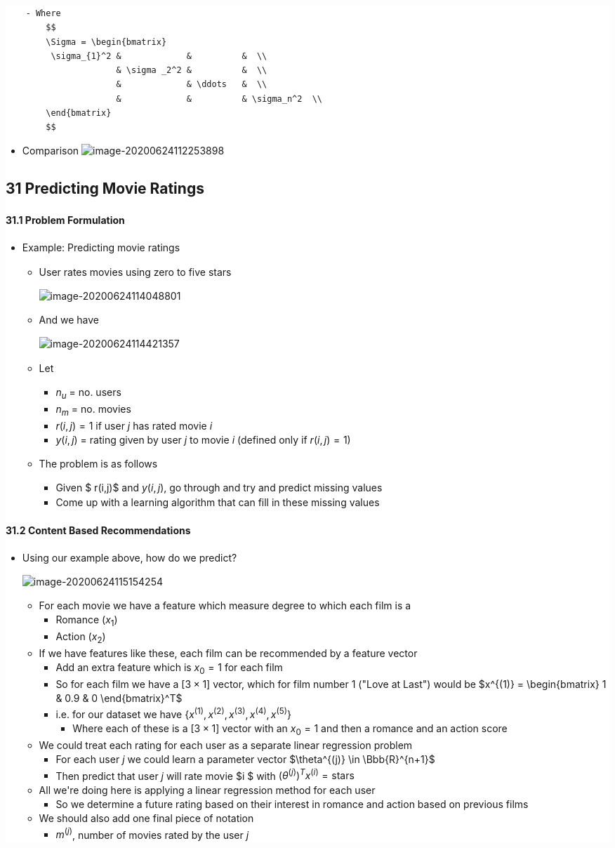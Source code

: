        
        

        - Where 
            $$
            \Sigma = \begin{bmatrix}  
             \sigma_{1}^2 &             &          &  \\  
                          & \sigma _2^2 &          &  \\
                          &             & \ddots   &  \\  
                          &             &          & \sigma_n^2  \\  
            \end{bmatrix}  
            $$

- Comparison
    ![image-20200624112253898](https://i.loli.net/2020/06/24/95O8WqJUIaBPn4x.png)

## 31 Predicting Movie Ratings

#### 31.1 Problem Formulation

- Example: Predicting movie ratings

    - User rates movies using zero to five stars

        ![image-20200624114048801](https://i.loli.net/2020/06/24/NjdeQVfDHq4Mvam.png)

    - And we have

        ![image-20200624114421357](https://i.loli.net/2020/06/24/CVNvFUj8rsyO3fJ.png)

    - Let

        - $n_u$ = no. users
        - $n_m$ = no. movies
        - $r(i, j) = 1$ if user $j$ has rated movie $i$
        - $y(i, j)$ = rating given by user $j$ to movie $i$ (defined only if $r(i,j)=1$)

    - The problem is as follows

        - Given $ r(i,j)$ and $y(i,j)$, go through and try and predict missing values
        - Come up with a learning algorithm that can fill in these missing values

#### 31.2 Content Based Recommendations

- Using our example above, how do we predict?

    ![image-20200624115154254](https://i.loli.net/2020/06/24/94yx3MbrU5JeNqz.png)

    - For each movie we have a feature which measure degree to which each film is a 
        - Romance ($x_1$)
        - Action ($x_2$)
    - If we have features like these, each film can be recommended by a feature vector
        - Add an extra feature which is $x_0 = 1$ for each film
        - So for each film we have a $[3 \times 1]$ vector, which for film number 1 ("Love at Last") would be $x^{(1)} = \begin{bmatrix} 1 & 0.9 & 0 \end{bmatrix}^T$
        - i.e. for our dataset we have $\lbrace x^{(1)}, x^{(2)}, x^{(3)}, x^{(4)}, x^{(5)} \rbrace$
            - Where each of these is a $[3\times 1]$ vector with an $x_0 = 1$ and then a romance and an action score
    - We could treat each rating for each user as a separate linear regression problem
        - For each user $j$ we could learn a parameter vector $\theta^{(j)} \in \Bbb{R}^{n+1}$
        - Then predict that user $j$ will rate movie $i $ with $(θ^{(j)})^T x^{(i)} = \text{stars}$
    - All we're doing here is applying a linear regression method for each user
        - So we determine a future rating based on their interest in romance and action based on previous films
    - We should also add one final piece of notation
        - $m^{(j)}$, number of movies rated by the user $j$

